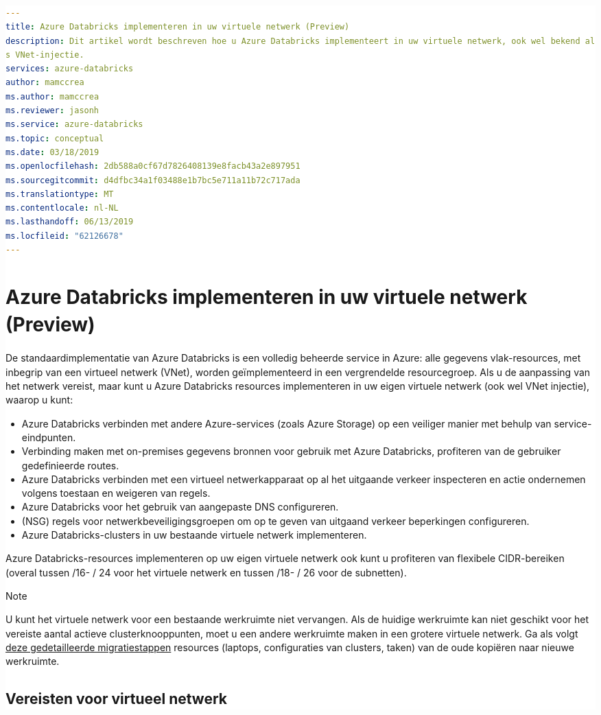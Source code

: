 ```yaml
---
title: Azure Databricks implementeren in uw virtuele netwerk (Preview)
description: Dit artikel wordt beschreven hoe u Azure Databricks implementeert in uw virtuele netwerk, ook wel bekend als VNet-injectie.
services: azure-databricks
author: mamccrea
ms.author: mamccrea
ms.reviewer: jasonh
ms.service: azure-databricks
ms.topic: conceptual
ms.date: 03/18/2019
ms.openlocfilehash: 2db588a0cf67d7826408139e8facb43a2e897951
ms.sourcegitcommit: d4dfbc34a1f03488e1b7bc5e711a11b72c717ada
ms.translationtype: MT
ms.contentlocale: nl-NL
ms.lasthandoff: 06/13/2019
ms.locfileid: "62126678"
---
```

# <a name="deploy-azure-databricks-in-your-virtual-network-preview"></a>Azure Databricks implementeren in uw virtuele netwerk (Preview)

De standaardimplementatie van Azure Databricks is een volledig beheerde service in Azure: alle gegevens vlak-resources, met inbegrip van een virtueel netwerk (VNet), worden geïmplementeerd in een vergrendelde resourcegroep. Als u de aanpassing van het netwerk vereist, maar kunt u Azure Databricks resources implementeren in uw eigen virtuele netwerk (ook wel VNet injectie), waarop u kunt:

* Azure Databricks verbinden met andere Azure-services (zoals Azure Storage) op een veiliger manier met behulp van service-eindpunten.
* Verbinding maken met on-premises gegevens bronnen voor gebruik met Azure Databricks, profiteren van de gebruiker gedefinieerde routes.
* Azure Databricks verbinden met een virtueel netwerkapparaat op al het uitgaande verkeer inspecteren en actie ondernemen volgens toestaan en weigeren van regels.
* Azure Databricks voor het gebruik van aangepaste DNS configureren.
* (NSG) regels voor netwerkbeveiligingsgroepen om op te geven van uitgaand verkeer beperkingen configureren.
* Azure Databricks-clusters in uw bestaande virtuele netwerk implementeren.

Azure Databricks-resources implementeren op uw eigen virtuele netwerk ook kunt u profiteren van flexibele CIDR-bereiken (overal tussen /16- / 24 voor het virtuele netwerk en tussen /18- / 26 voor de subnetten).

  > [!NOTE]
  > U kunt het virtuele netwerk voor een bestaande werkruimte niet vervangen. Als de huidige werkruimte kan niet geschikt voor het vereiste aantal actieve clusterknooppunten, moet u een andere werkruimte maken in een grotere virtuele netwerk. Ga als volgt [deze gedetailleerde migratiestappen](howto-regional-disaster-recovery.md#detailed-migration-steps) resources (laptops, configuraties van clusters, taken) van de oude kopiëren naar nieuwe werkruimte.

## <a name="virtual-network-requirements"></a>Vereisten voor virtueel netwerk
